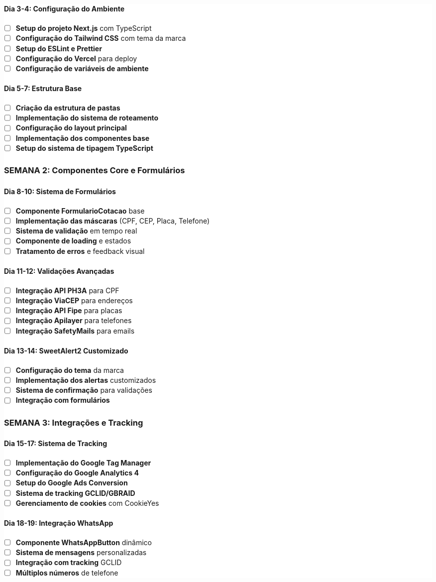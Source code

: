 #### **Dia 3-4: Configuração do Ambiente**
- [ ] **Setup do projeto Next.js** com TypeScript
- [ ] **Configuração do Tailwind CSS** com tema da marca
- [ ] **Setup do ESLint e Prettier**
- [ ] **Configuração do Vercel** para deploy
- [ ] **Configuração de variáveis de ambiente**

#### **Dia 5-7: Estrutura Base**
- [ ] **Criação da estrutura de pastas**
- [ ] **Implementação do sistema de roteamento**
- [ ] **Configuração do layout principal**
- [ ] **Implementação dos componentes base**
- [ ] **Setup do sistema de tipagem TypeScript**

### **SEMANA 2: Componentes Core e Formulários**

#### **Dia 8-10: Sistema de Formulários**
- [ ] **Componente FormularioCotacao** base
- [ ] **Implementação das máscaras** (CPF, CEP, Placa, Telefone)
- [ ] **Sistema de validação** em tempo real
- [ ] **Componente de loading** e estados
- [ ] **Tratamento de erros** e feedback visual

#### **Dia 11-12: Validações Avançadas**
- [ ] **Integração API PH3A** para CPF
- [ ] **Integração ViaCEP** para endereços
- [ ] **Integração API Fipe** para placas
- [ ] **Integração Apilayer** para telefones
- [ ] **Integração SafetyMails** para emails

#### **Dia 13-14: SweetAlert2 Customizado**
- [ ] **Configuração do tema** da marca
- [ ] **Implementação dos alertas** customizados
- [ ] **Sistema de confirmação** para validações
- [ ] **Integração com formulários**

### **SEMANA 3: Integrações e Tracking**

#### **Dia 15-17: Sistema de Tracking**
- [ ] **Implementação do Google Tag Manager**
- [ ] **Configuração do Google Analytics 4**
- [ ] **Setup do Google Ads Conversion**
- [ ] **Sistema de tracking GCLID/GBRAID**
- [ ] **Gerenciamento de cookies** com CookieYes

#### **Dia 18-19: Integração WhatsApp**
- [ ] **Componente WhatsAppButton** dinâmico
- [ ] **Sistema de mensagens** personalizadas
- [ ] **Integração com tracking** GCLID
- [ ] **Múltiplos números** de telefone
